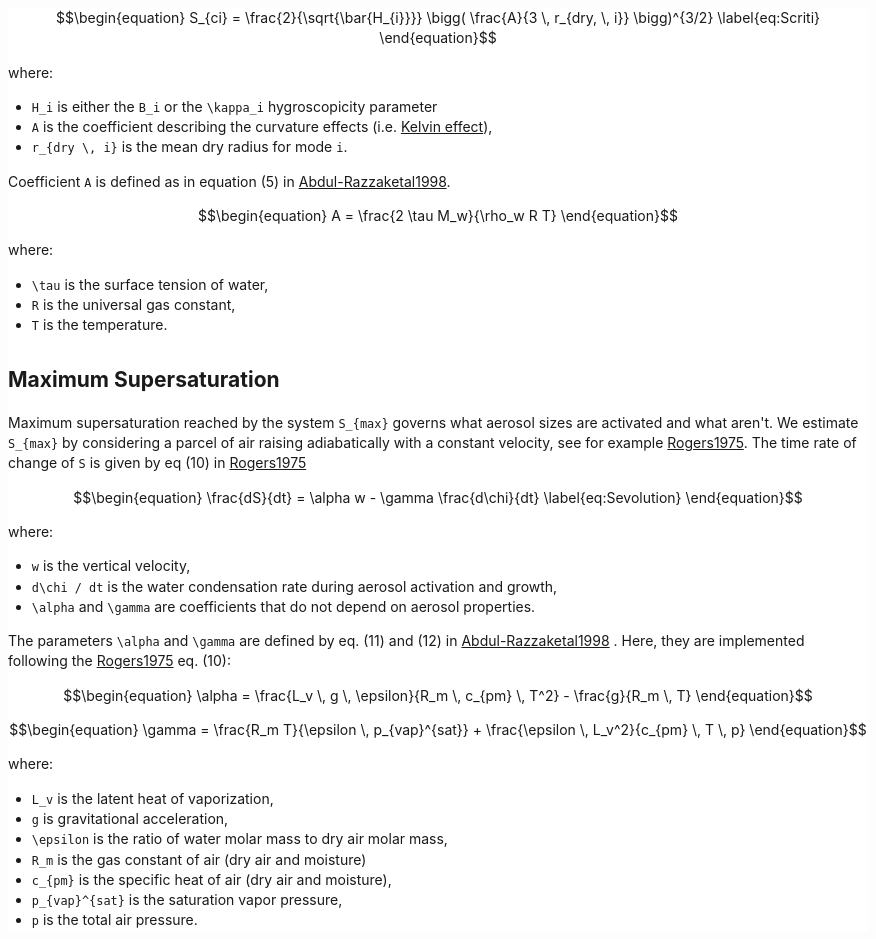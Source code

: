 ```math
\begin{equation}
S_{ci} = \frac{2}{\sqrt{\bar{H_{i}}}} \bigg( \frac{A}{3 \, r_{dry, \, i}} \bigg)^{3/2}
\label{eq:Scriti}
\end{equation}
```
where:
  - ``H_i`` is either the ``B_i`` or the ``\kappa_i`` hygroscopicity parameter
  - ``A`` is the coefficient describing the curvature effects (i.e. [Kelvin effect](https://en.wikipedia.org/wiki/Kelvin_equation)),
  - ``r_{dry \, i}`` is the mean dry radius for mode ``i``.

Coefficient ``A`` is defined as in equation (5) in [Abdul-Razzaketal1998](@cite).

```math
\begin{equation}
A = \frac{2 \tau M_w}{\rho_w R T}
\end{equation}
```
where:
  - ``\tau`` is the surface tension of water,
  - ``R`` is the universal gas constant,
  - ``T`` is the temperature.

## Maximum Supersaturation

Maximum supersaturation reached by the system ``S_{max}`` governs
  what aerosol sizes are activated and what aren't.
We estimate ``S_{max}`` by considering a parcel of air raising adiabatically
  with a constant velocity, see for example [Rogers1975](@cite).
The time rate of change of ``S`` is given by eq (10) in [Rogers1975](@cite)

```math
\begin{equation}
  \frac{dS}{dt} = \alpha w - \gamma \frac{d\chi}{dt}
  \label{eq:Sevolution}
\end{equation}
```
where:
  - ``w`` is the vertical velocity,
  - ``d\chi / dt`` is the water condensation rate during aerosol activation and growth,
  - ``\alpha`` and ``\gamma`` are coefficients that do not depend on aerosol properties.

The parameters ``\alpha`` and ``\gamma`` are defined by eq. (11) and (12)
  in [Abdul-Razzaketal1998](@cite) .
Here, they are implemented following the [Rogers1975](@cite) eq. (10):
```math
\begin{equation}
\alpha = \frac{L_v \, g \, \epsilon}{R_m \, c_{pm} \, T^2} - \frac{g}{R_m \, T}
\end{equation}
```
```math
\begin{equation}
\gamma = \frac{R_m T}{\epsilon \, p_{vap}^{sat}} + \frac{\epsilon \, L_v^2}{c_{pm} \, T \, p}
\end{equation}
```
where:
  - ``L_v`` is the latent heat of vaporization,
  - ``g`` is gravitational acceleration,
  - ``\epsilon`` is the ratio of water molar mass to dry air molar mass,
  - ``R_m`` is the gas constant of air (dry air and moisture)
  - ``c_{pm}`` is the specific heat of air (dry air and moisture),
  - ``p_{vap}^{sat}`` is the saturation vapor pressure,
  - ``p`` is the total air pressure.
